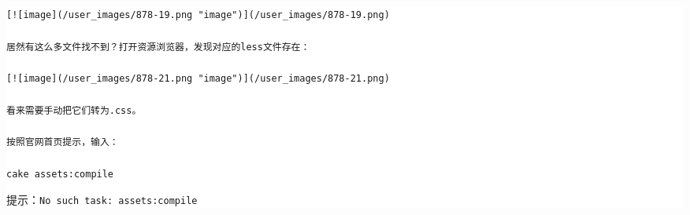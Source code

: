     [![image](/user_images/878-19.png "image")](/user_images/878-19.png)

    居然有这么多文件找不到？打开资源浏览器，发现对应的less文件存在：

    [![image](/user_images/878-21.png "image")](/user_images/878-21.png)

    看来需要手动把它们转为.css。

    按照官网首页提示，输入：

    cake assets:compile

提示：`No such task: assets:compile`
